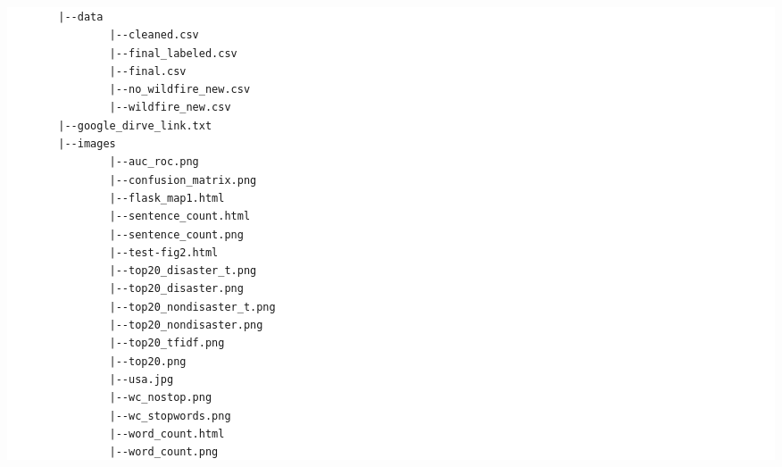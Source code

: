 ```
		|--data
				|--cleaned.csv
				|--final_labeled.csv
				|--final.csv
				|--no_wildfire_new.csv
				|--wildfire_new.csv
		|--google_dirve_link.txt
		|--images
				|--auc_roc.png
				|--confusion_matrix.png
				|--flask_map1.html
				|--sentence_count.html
				|--sentence_count.png
				|--test-fig2.html
				|--top20_disaster_t.png
				|--top20_disaster.png
				|--top20_nondisaster_t.png
				|--top20_nondisaster.png
				|--top20_tfidf.png
				|--top20.png
				|--usa.jpg
				|--wc_nostop.png
				|--wc_stopwords.png
				|--word_count.html
				|--word_count.png
```
